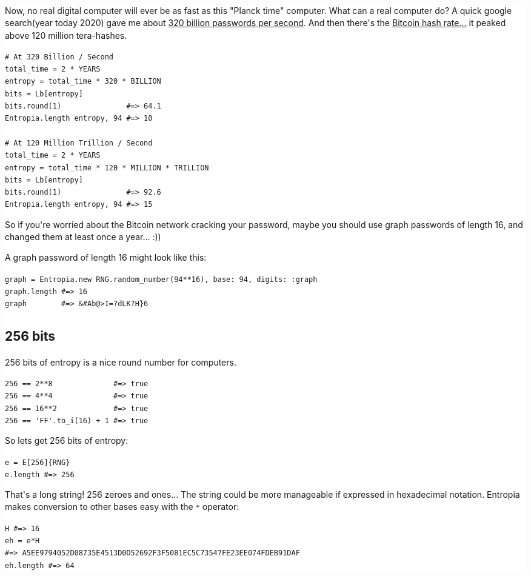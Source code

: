 Now, no real digital computer will ever be as fast as this "Planck time" computer.
What can a real computer do?
A quick google search(year today 2020) gave me about [320 billion passwords per second](
https://arstechnica.com/information-technology/2012/12/25-gpu-cluster-cracks-every-standard-windows-password-in-6-hours/).
And then there's the [Bitcoin hash rate...](https://www.blockchain.com/en/charts/hash-rate)
it peaked above 120 million tera-hashes.

    # At 320 Billion / Second
    total_time = 2 * YEARS
    entropy = total_time * 320 * BILLION
    bits = Lb[entropy]
    bits.round(1)               #=> 64.1
    Entropia.length entropy, 94 #=> 10

    # At 120 Million Trillion / Second
    total_time = 2 * YEARS
    entropy = total_time * 120 * MILLION * TRILLION
    bits = Lb[entropy]
    bits.round(1)               #=> 92.6
    Entropia.length entropy, 94 #=> 15

So if you're worried about the Bitcoin network cracking your password,
maybe you should use graph passwords of length 16, and
changed them at least once a year... :))

A graph password of length 16 might look like this:

    graph = Entropia.new RNG.random_number(94**16), base: 94, digits: :graph
    graph.length #=> 16
    graph        #=> &#Ab@>I=?dLK?H}6

## 256 bits

256 bits of entropy is a nice round number for computers.

    256 == 2**8              #=> true
    256 == 4**4              #=> true
    256 == 16**2             #=> true
    256 == 'FF'.to_i(16) + 1 #=> true

So lets get 256 bits of entropy:

    e = E[256]{RNG}
    e.length #=> 256

That's a long string!  256 zeroes and ones...
The string could be more manageable if expressed in hexadecimal notation.
Entropia makes conversion to other bases easy with the `*` operator:

    H #=> 16
    eh = e*H
    #=> A5EE9794052D08735E4513D0D52692F3F5081EC5C73547FE23EE074FDEB91DAF
    eh.length #=> 64
